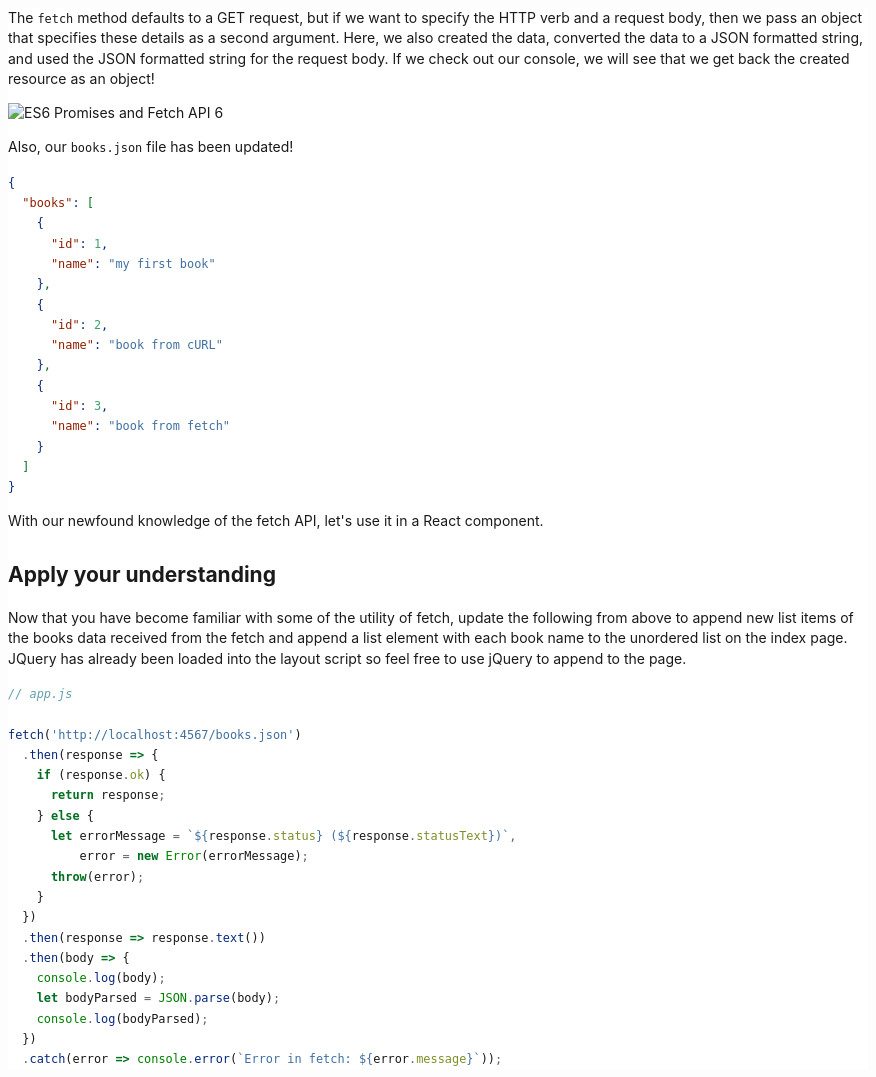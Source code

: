 The `fetch` method defaults to a GET request, but if we want to specify the HTTP verb and a request body, then we pass an object that specifies these details as a second argument.
Here, we also created the data, converted the data to a JSON formatted string, and used the JSON formatted string for the request body.
If we check out our console, we will see that we get back the created resource as an object!

![ES6 Promises and Fetch API 6][es6-promises-and-fetch-api-6]

Also, our `books.json` file has been updated!

```json
{
  "books": [
    {
      "id": 1,
      "name": "my first book"
    },
    {
      "id": 2,
      "name": "book from cURL"
    },
    {
      "id": 3,
      "name": "book from fetch"
    }
  ]
}
```

With our newfound knowledge of the fetch API, let's use it in a React component.

## Apply your understanding
Now that you have become familiar with some of the utility of fetch, update the following from above to append new list items of the books data received from the fetch and append a list element with each book name to the unordered list on the index page.  JQuery  has already been loaded into the layout script so feel free to use jQuery to append to the page.

```javascript
// app.js

fetch('http://localhost:4567/books.json')
  .then(response => {
    if (response.ok) {
      return response;
    } else {
      let errorMessage = `${response.status} (${response.statusText})`,
          error = new Error(errorMessage);
      throw(error);
    }
  })
  .then(response => response.text())
  .then(body => {
    console.log(body);
    let bodyParsed = JSON.parse(body);
    console.log(bodyParsed);
  })
  .catch(error => console.error(`Error in fetch: ${error.message}`));
```


[es6-promises-and-fetch-api-1]: https://s3.amazonaws.com/horizon-production/images/es6-promises-and-fetch-api-1.png
[es6-promises-and-fetch-api-2]: https://s3.amazonaws.com/horizon-production/images/es6-promises-and-fetch-api-2.png
[es6-promises-and-fetch-api-3]: https://s3.amazonaws.com/horizon-production/images/es6-promises-and-fetch-api-3.png
[es6-promises-and-fetch-api-4]: https://s3.amazonaws.com/horizon-production/images/es6-promises-and-fetch-api-4.png
[es6-promises-and-fetch-api-5]: https://s3.amazonaws.com/horizon-production/images/es6-promises-and-fetch-api-5.png
[es6-promises-and-fetch-api-6]: https://s3.amazonaws.com/horizon-production/images/es6-promises-and-fetch-api-6.png
[es6-promises-and-fetch-api-7]: https://s3.amazonaws.com/horizon-production/images/es6-promises-and-fetch-api-7.png
[es6-promises-and-fetch-api-8]: https://s3.amazonaws.com/horizon-production/images/es6-promises-and-fetch-api-8.png
[es6-promises-and-fetch-api-repository]: https://github.com/LaunchAcademy/es6-promises-and-fetch-api
[github-fetch]: https://github.com/github/fetch
[mdn-fetch-api]: https://developer.mozilla.org/en-US/docs/Web/API/Fetch_API
[mdn-response]: https://developer.mozilla.org/en-US/docs/Web/API/Response
[mdn-promise]: https://developer.mozilla.org/en-US/docs/Web/JavaScript/Reference/Global_Objects/Promise
[mdn-promise-prototype-then]: https://developer.mozilla.org/en-US/docs/Web/JavaScript/Reference/Global_Objects/Promise/then
[mdn-promise-prototype-catch]: https://developer.mozilla.org/en-US/docs/Web/JavaScript/Reference/Global_Objects/Promise/catch
[mdn-using-fetch]: https://developer.mozilla.org/en-US/docs/Web/API/Fetch_API/Using_Fetch
[whatwg-fetch-specification]: https://fetch.spec.whatwg.org/